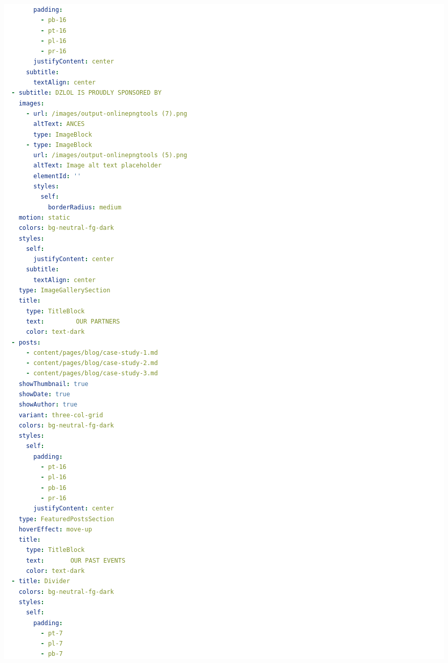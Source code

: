 ```yaml
        padding:
          - pb-16
          - pt-16
          - pl-16
          - pr-16
        justifyContent: center
      subtitle:
        textAlign: center
  - subtitle: DZLOL IS PROUDLY SPONSORED BY
    images:
      - url: /images/output-onlinepngtools (7).png
        altText: ANCES
        type: ImageBlock
      - type: ImageBlock
        url: /images/output-onlinepngtools (5).png
        altText: Image alt text placeholder
        elementId: ''
        styles:
          self:
            borderRadius: medium
    motion: static
    colors: bg-neutral-fg-dark
    styles:
      self:
        justifyContent: center
      subtitle:
        textAlign: center
    type: ImageGallerySection
    title:
      type: TitleBlock
      text: ㅤㅤㅤㅤㅤOUR PARTNERS
      color: text-dark
  - posts:
      - content/pages/blog/case-study-1.md
      - content/pages/blog/case-study-2.md
      - content/pages/blog/case-study-3.md
    showThumbnail: true
    showDate: true
    showAuthor: true
    variant: three-col-grid
    colors: bg-neutral-fg-dark
    styles:
      self:
        padding:
          - pt-16
          - pl-16
          - pb-16
          - pr-16
        justifyContent: center
    type: FeaturedPostsSection
    hoverEffect: move-up
    title:
      type: TitleBlock
      text: ㅤㅤㅤㅤOUR PAST EVENTS
      color: text-dark
  - title: Divider
    colors: bg-neutral-fg-dark
    styles:
      self:
        padding:
          - pt-7
          - pl-7
          - pb-7
```